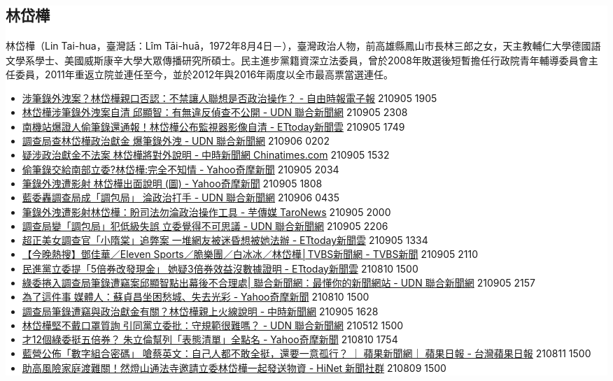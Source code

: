 ## 林岱樺

林岱樺（Lin Tai-hua，臺灣話：Lîm Tāi-huā，1972年8月4日－），臺灣政治人物，前高雄縣鳳山市長林三郎之女，天主教輔仁大學德國語文學系學士、美國威斯康辛大學大眾傳播研究所碩士。民主進步黨籍資深立法委員，曾於2008年敗選後短暫擔任行政院青年輔導委員會主任委員，2011年重返立院並連任至今，並於2012年與2016年兩度以全市最高票當選連任。
- [涉筆錄外洩案？林岱樺親口否認：不禁讓人聯想是否政治操作？ - 自由時報電子報](https://news.ltn.com.tw/news/politics/breakingnews/3661762 "涉筆錄外洩案？林岱樺親口否認：不禁讓人聯想是否政治操作？ - 自由時報電子報") 210905 1905
- [林岱樺涉筆錄外洩案自清 邱顯智：有無違反偵查不公開 - UDN 聯合新聞網](https://udn.com/news/story/6656/5724396?from=udn-relatednews_ch2 "林岱樺涉筆錄外洩案自清 邱顯智：有無違反偵查不公開 - UDN 聯合新聞網") 210905 2308
- [南機站爆證人偷筆錄還通報！林岱樺公布監視器影像自清 - ETtoday新聞雲](https://www.ettoday.net/news/20210905/2072514.htm "南機站爆證人偷筆錄還通報！林岱樺公布監視器影像自清 - ETtoday新聞雲") 210905 1749
- [調查局查林岱樺政治獻金 爆筆錄外洩 - UDN 聯合新聞網](https://udn.com/news/story/122439/5724548?from=udn_ch2_menu_v2_main_cate "調查局查林岱樺政治獻金 爆筆錄外洩 - UDN 聯合新聞網") 210906 0202
- [疑涉政治獻金不法案 林岱樺將對外說明 - 中時新聞網 Chinatimes.com](https://www.chinatimes.com/realtimenews/20210905002301-260407 "疑涉政治獻金不法案 林岱樺將對外說明 - 中時新聞網 Chinatimes.com") 210905 1532
- [偷筆錄交給南部立委?林岱樺:完全不知情 - Yahoo奇摩新聞](https://tw.news.yahoo.com/%E5%81%B7%E7%AD%86%E9%8C%84%E4%BA%A4%E7%B5%A6%E5%8D%97%E9%83%A8%E7%AB%8B%E5%A7%94-%E6%9E%97%E5%B2%B1%E6%A8%BA-%E5%AE%8C%E5%85%A8%E4%B8%8D%E7%9F%A5%E6%83%85-123409295.html "偷筆錄交給南部立委?林岱樺:完全不知情 - Yahoo奇摩新聞") 210905 2034
- [筆錄外洩遭影射 林岱樺出面說明 (圖) - Yahoo奇摩新聞](https://tw.news.yahoo.com/%E7%AD%86%E9%8C%84%E5%A4%96%E6%B4%A9%E9%81%AD%E5%BD%B1%E5%B0%84-%E6%9E%97%E5%B2%B1%E6%A8%BA%E5%87%BA%E9%9D%A2%E8%AA%AA%E6%98%8E-%E5%9C%96-100816686.html "筆錄外洩遭影射 林岱樺出面說明 (圖) - Yahoo奇摩新聞") 210905 1808
- [藍委轟調查局成「調包局」 淪政治打手 - UDN 聯合新聞網](https://udn.com/news/story/122439/5724565?from=udn_ch2_menu_v2_main_cate "藍委轟調查局成「調包局」 淪政治打手 - UDN 聯合新聞網") 210906 0435
- [筆錄外洩遭影射林岱樺：盼司法勿淪政治操作工具 - 芋傳媒 TaroNews](https://wp.taronews.tw/2021/09/05/776593/ "筆錄外洩遭影射林岱樺：盼司法勿淪政治操作工具 - 芋傳媒 TaroNews") 210905 2000
- [調查局變「調包局」犯低級失誤 立委覺得不可思議 - UDN 聯合新聞網](https://udn.com/news/story/122439/5724282?from=udn-ch1_breaknews-1-0-news "調查局變「調包局」犯低級失誤 立委覺得不可思議 - UDN 聯合新聞網") 210905 2206
- [超正美女調查官「小隋棠」追弊案 一堆網友被迷昏想被她法辦 - ETtoday新聞雲](https://www.ettoday.net/news/20210905/2072378.htm "超正美女調查官「小隋棠」追弊案 一堆網友被迷昏想被她法辦 - ETtoday新聞雲") 210905 1334
- [【今晚熱搜】鄧佳華／Eleven Sports／脆樂團／白冰冰／林岱樺│TVBS新聞網 - TVBS新聞](https://news.tvbs.com.tw/life/1579441 "【今晚熱搜】鄧佳華／Eleven Sports／脆樂團／白冰冰／林岱樺│TVBS新聞網 - TVBS新聞") 210905 2110
- [民進黨立委提「5倍券改發現金」 她疑3倍券效益沒數據證明 - ETtoday新聞雲](https://www.ettoday.net/news/20210810/2052064.htm "民進黨立委提「5倍券改發現金」 她疑3倍券效益沒數據證明 - ETtoday新聞雲") 210810 1500
- [綠委捲入調查局筆錄遭竊案邱顯智點出幕後不合理處| 聯合新聞網：最懂你的新聞網站 - UDN 聯合新聞網](https://udn.com/news/story/122439/5724261?from=udn_ch2_menu_v2_main_cate "綠委捲入調查局筆錄遭竊案邱顯智點出幕後不合理處| 聯合新聞網：最懂你的新聞網站 - UDN 聯合新聞網") 210905 2157
- [為了這件事 媒體人：蘇貞昌坐困愁城、失去光彩 - Yahoo奇摩新聞](https://tw.news.yahoo.com/%E7%82%BA%E4%BA%86%E9%80%99%E4%BB%B6%E4%BA%8B-%E5%AA%92%E9%AB%94%E4%BA%BA-%E8%98%87%E8%B2%9E%E6%98%8C%E5%9D%90%E5%9B%B0%E6%84%81%E5%9F%8E-%E5%A4%B1%E5%8E%BB%E5%85%89%E5%BD%A9-131353306.html "為了這件事 媒體人：蘇貞昌坐困愁城、失去光彩 - Yahoo奇摩新聞") 210810 1500
- [調查局筆錄遭竊與政治獻金有關？林岱樺親上火線說明 - 中時新聞網](https://www.chinatimes.com/cn/realtimenews/20210905002533-260407 "調查局筆錄遭竊與政治獻金有關？林岱樺親上火線說明 - 中時新聞網") 210905 1628
- [林岱樺堅不戴口罩質詢 引同黨立委批：守規範很難嗎？ - UDN 聯合新聞網](https://udn.com/news/story/6656/5451649 "林岱樺堅不戴口罩質詢 引同黨立委批：守規範很難嗎？ - UDN 聯合新聞網") 210512 1500
- [才12個綠委挺五倍券？ 朱立倫幫列「表態清單」全點名 - Yahoo奇摩新聞](https://tw.news.yahoo.com/%E6%89%8D12%E5%80%8B%E7%B6%A0%E5%A7%94%E6%8C%BA%E4%BA%94%E5%80%8D%E5%88%B8-%E6%9C%B1%E7%AB%8B%E5%80%AB%E5%B9%AB%E5%88%97-%E8%A1%A8%E6%85%8B%E6%B8%85%E5%96%AE-%E5%85%A8%E9%BB%9E%E5%90%8D-095410191.html "才12個綠委挺五倍券？ 朱立倫幫列「表態清單」全點名 - Yahoo奇摩新聞") 210810 1754
- [藍營公佈「數字組合密碼」 嗆蔡英文：自己人都不敢全挺，還要一意孤行？ ｜ 蘋果新聞網｜ 蘋果日報 - 台灣蘋果日報](https://tw.appledaily.com/politics/20210811/RQLGOGPMPFFMZG7RSMRXO333HQ/ "藍營公佈「數字組合密碼」 嗆蔡英文：自己人都不敢全挺，還要一意孤行？ ｜ 蘋果新聞網｜ 蘋果日報 - 台灣蘋果日報") 210811 1500
- [助高風險家庭渡難關！然燈山通法寺邀請立委林岱樺一起發送物資 - HiNet 新聞社群](https://times.hinet.net/news/23448907 "助高風險家庭渡難關！然燈山通法寺邀請立委林岱樺一起發送物資 - HiNet 新聞社群") 210809 1500
